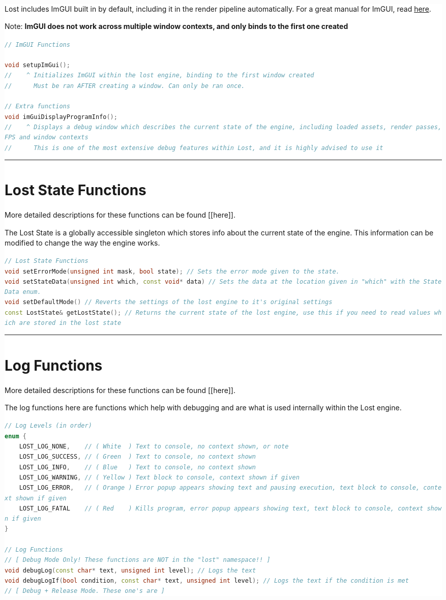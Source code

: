 
Lost includes ImGUI built in by default, including it in the render pipeline automatically.
For a great manual for ImGUI, read [here](https://pthom.github.io/imgui_manual_online/manual/imgui_manual.html).

Note: **ImGUI does not work across multiple window contexts, and only binds to the first one created**
```cpp
// ImGUI Functions

void setupImGui();
//    ^ Initializes ImGUI within the lost engine, binding to the first window created
//      Must be ran AFTER creating a window. Can only be ran once.

// Extra functions
void imGuiDisplayProgramInfo(); 
//    ^ Displays a debug window which describes the current state of the engine, including loaded assets, render passes, FPS and window contexts
//      This is one of the most extensive debug features within Lost, and it is highly advised to use it
```

---
# Lost State Functions
More detailed descriptions for these functions can be found [[here]].

The Lost State is a globally accessible singleton which stores info about the current state of the engine.
This information can be modified to change the way the engine works.

```cpp
// Lost State Functions
void setErrorMode(unsigned int mask, bool state); // Sets the error mode given to the state.
void setStateData(unsigned int which, const void* data) // Sets the data at the location given in "which" with the StateData enum.
void setDefaultMode() // Reverts the settings of the lost engine to it's original settings
const LostState& getLostState(); // Returns the current state of the lost engine, use this if you need to read values which are stored in the lost state
```
---
# Log Functions
More detailed descriptions for these functions can be found [[here]].

The log functions here are functions which help with debugging and are what is used internally within the Lost engine.
```cpp
// Log Levels (in order)
enum {
	LOST_LOG_NONE,    // ( White  ) Text to console, no context shown, or note
	LOST_LOG_SUCCESS, // ( Green  ) Text to console, no context shown
	LOST_LOG_INFO,    // ( Blue   ) Text to console, no context shown
	LOST_LOG_WARNING, // ( Yellow ) Text block to console, context shown if given
	LOST_LOG_ERROR,   // ( Orange ) Error popup appears showing text and pausing execution, text block to console, context shown if given
	LOST_LOG_FATAL    // ( Red    ) Kills program, error popup appears showing text, text block to console, context shown if given
}

// Log Functions
// [ Debug Mode Only! These functions are NOT in the "lost" namespace!! ]
void debugLog(const char* text, unsigned int level); // Logs the text
void debugLogIf(bool condition, const char* text, unsigned int level); // Logs the text if the condition is met
// [ Debug + Release Mode. These one's are ]
```